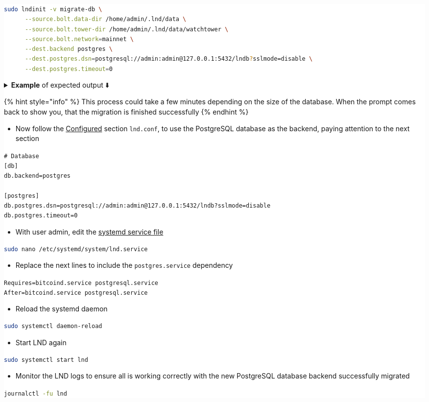 ```bash
sudo lndinit -v migrate-db \
      --source.bolt.data-dir /home/admin/.lnd/data \
      --source.bolt.tower-dir /home/admin/.lnd/data/watchtower \
      --source.bolt.network=mainnet \
      --dest.backend postgres \
      --dest.postgres.dsn=postgresql://admin:admin@127.0.0.1:5432/lndb?sslmode=disable \
      --dest.postgres.timeout=0
```

<details><summary><strong>Example</strong> of expected output ⬇️</summary></details>

{% hint style="info" %}
This process could take a few minutes depending on the size of the database. When the prompt comes back to show you, that the migration is finished successfully
{% endhint %}

* Now follow the [Configured](lightning-client.md#configuration) section `lnd.conf`, to use the PostgreSQL database as the backend, paying attention to the next section

```
# Database
[db]
db.backend=postgres

[postgres]
db.postgres.dsn=postgresql://admin:admin@127.0.0.1:5432/lndb?sslmode=disable
db.postgres.timeout=0
```

* With user admin, edit the [systemd service file](lightning-client.md#create-systemd-service)

```bash
sudo nano /etc/systemd/system/lnd.service
```

* Replace the next lines to include the `postgres.service` dependency

```
Requires=bitcoind.service postgresql.service
After=bitcoind.service postgresql.service
```

* Reload the systemd daemon

```bash
sudo systemctl daemon-reload
```

* Start LND again

```bash
sudo systemctl start lnd
```

* Monitor the LND logs to ensure all is working correctly with the new PostgreSQL database backend successfully migrated

```bash
journalctl -fu lnd
```


[^1]: zmqpubrawblock port
[^2]: zmqpubrawtx port
[^3]: Check this
[^4]: Check this
[^5]: Check this
[^6]: (**Example)**
[^7]: Check this
[^8]: (**Example)**
[^9]: Check this
[^10]: Check this
[^11]: (Uncomment and customize the value)
[^12]: (Uncomment and customize the value)
[^13]: (Uncomment and customize the value)
[^14]: (Customize)
[^15]: (Customize)
[^16]: (Uncomment and customize the value)
[^17]: This is the maximum fee rate in sat/vbyte that will be used for commitments of channels of the anchors type. Increasing your commit fee for anchor channels can help get these transactions propagated. While it is always possible to bump the transaction fees of such commitment transactions later using CPFP, a low maximum commit fee may prevent these transactions from being propagated in the first place. **Uncomment and adjust to your criteria** (default: 10 sat/byte)
[^18]: This is the maximum fee rate in sat/vbyte that will be used for commitments of channels of the anchors type. Increasing your commit fee for anchor channels can help get these transactions propagated. While it is always possible to bump the transaction fees of such commitment transactions later using CPFP, a low maximum commit fee may prevent these transactions from being propagated in the first place. **Uncomment and adjust to your criteria** (default: 10 sat/byte)
[^19]: The maximum percentage of total funds that can be allocated to a channel's commitment fee. This only applies for the initiator of the channel. Valid values are within \[0.1, 1]. **Uncomment and adjust to your criteria** (default 0.5)
[^20]: The maximum percentage of total funds that can be allocated to a channel's commitment fee. This only applies for the initiator of the channel. Valid values are within \[0.1, 1]. **Uncomment and adjust to your criteria** (default 0.5)
[^21]: (Uncomment and customize the value)
[^22]: (Uncomment and customize the value)
[^23]: Set this to 144, allows you up to 24h to resolve issues related to your node before HTLCs are resolved on chain. Allowing for fewer HTLCs per channel can mitigate the potential fallout of a force closure, but can also cause the channel to be unusable when all HTLC slots are used up. **Adjust to your convenience** (default 80)
[^24]: Set this to 144, allows you up to 24h to resolve issues related to your node before HTLCs are resolved onchain. Allowing for fewer HTLCs per channel can mitigate the potential fallout of a force closure, but can also cause the channel to be unusable when all HTLC slots are used up. **Adjust to your convenience** (default 80)
[^25]: (Uncomment and customize the value)
[^26]: Setting the fee estimate mode to ECONOMICAL and increasing the target confirmations for onchain transactions can also help save on fees, but with the risk that some transactions may not confirm in time, requiring more manual monitoring and eventual intervention. **Uncomment and customize the value** (default: CONSERVATIVE)
[^27]: Symbolic link
[^28]: Your Taproot master public key
[^29]: Your SegWit master public key